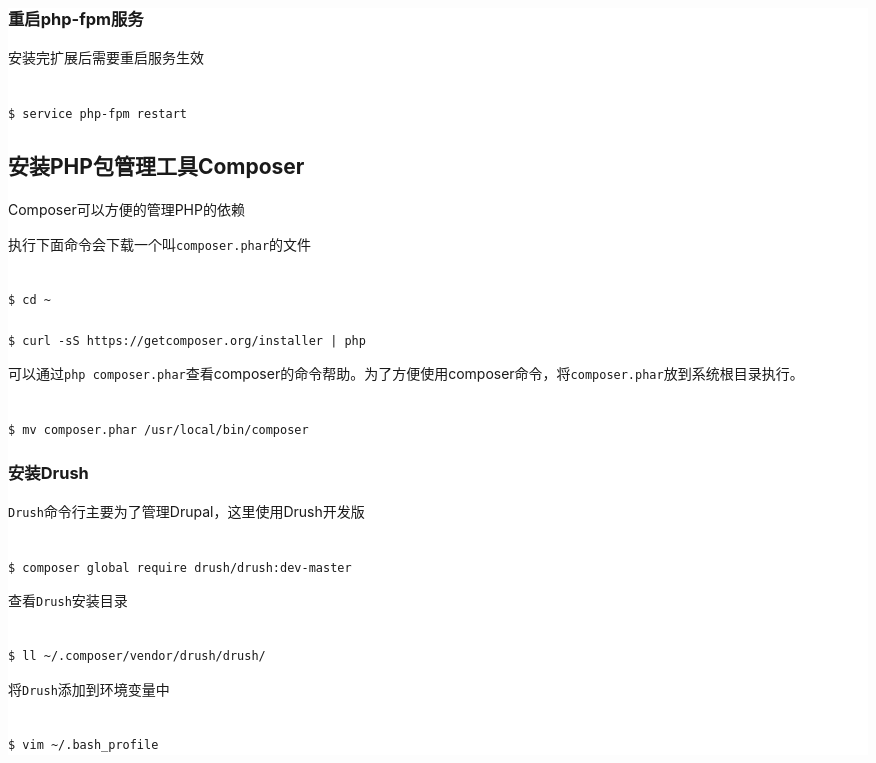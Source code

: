 ### 重启php-fpm服务

安装完扩展后需要重启服务生效

```console

$ service php-fpm restart

```

## 安装PHP包管理工具Composer

Composer可以方便的管理PHP的依赖

执行下面命令会下载一个叫`composer.phar`的文件

```console

$ cd ~

$ curl -sS https://getcomposer.org/installer | php

```

可以通过`php composer.phar`查看composer的命令帮助。为了方便使用composer命令，将`composer.phar`放到系统根目录执行。

```console

$ mv composer.phar /usr/local/bin/composer

```

### 安装Drush

`Drush`命令行主要为了管理Drupal，这里使用Drush开发版

```console

$ composer global require drush/drush:dev-master

```

查看`Drush`安装目录

```console

$ ll ~/.composer/vendor/drush/drush/

```

将`Drush`添加到环境变量中

```console

$ vim ~/.bash_profile

```

